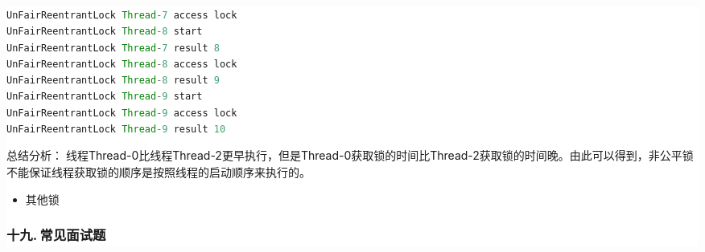 ```java
UnFairReentrantLock Thread-7 access lock
UnFairReentrantLock Thread-8 start
UnFairReentrantLock Thread-7 result 8
UnFairReentrantLock Thread-8 access lock
UnFairReentrantLock Thread-8 result 9
UnFairReentrantLock Thread-9 start
UnFairReentrantLock Thread-9 access lock
UnFairReentrantLock Thread-9 result 10
```
总结分析：
线程Thread-0比线程Thread-2更早执行，但是Thread-0获取锁的时间比Thread-2获取锁的时间晚。由此可以得到，非公平锁不能保证线程获取锁的顺序是按照线程的启动顺序来执行的。
- 其他锁


### 十九. 常见面试题






